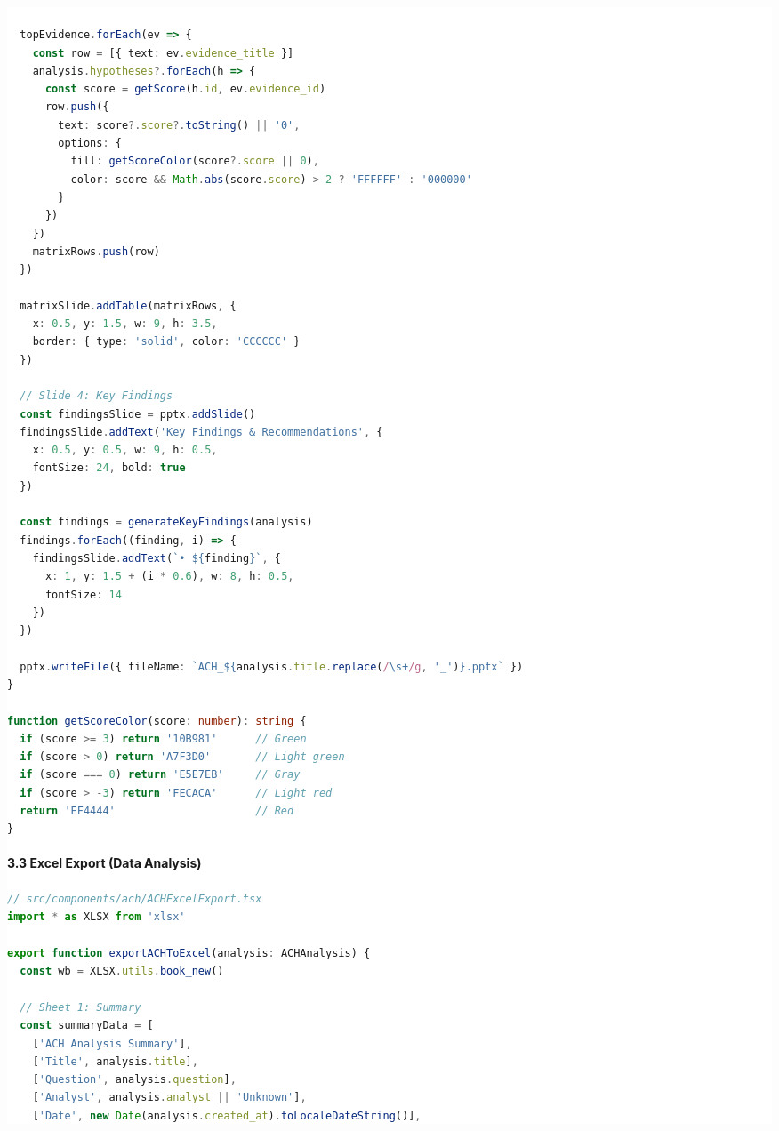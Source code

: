 ```typescript

  topEvidence.forEach(ev => {
    const row = [{ text: ev.evidence_title }]
    analysis.hypotheses?.forEach(h => {
      const score = getScore(h.id, ev.evidence_id)
      row.push({
        text: score?.score?.toString() || '0',
        options: {
          fill: getScoreColor(score?.score || 0),
          color: score && Math.abs(score.score) > 2 ? 'FFFFFF' : '000000'
        }
      })
    })
    matrixRows.push(row)
  })

  matrixSlide.addTable(matrixRows, {
    x: 0.5, y: 1.5, w: 9, h: 3.5,
    border: { type: 'solid', color: 'CCCCCC' }
  })

  // Slide 4: Key Findings
  const findingsSlide = pptx.addSlide()
  findingsSlide.addText('Key Findings & Recommendations', {
    x: 0.5, y: 0.5, w: 9, h: 0.5,
    fontSize: 24, bold: true
  })

  const findings = generateKeyFindings(analysis)
  findings.forEach((finding, i) => {
    findingsSlide.addText(`• ${finding}`, {
      x: 1, y: 1.5 + (i * 0.6), w: 8, h: 0.5,
      fontSize: 14
    })
  })

  pptx.writeFile({ fileName: `ACH_${analysis.title.replace(/\s+/g, '_')}.pptx` })
}

function getScoreColor(score: number): string {
  if (score >= 3) return '10B981'      // Green
  if (score > 0) return 'A7F3D0'       // Light green
  if (score === 0) return 'E5E7EB'     // Gray
  if (score > -3) return 'FECACA'      // Light red
  return 'EF4444'                      // Red
}
```

#### 3.3 Excel Export (Data Analysis)

```typescript
// src/components/ach/ACHExcelExport.tsx
import * as XLSX from 'xlsx'

export function exportACHToExcel(analysis: ACHAnalysis) {
  const wb = XLSX.utils.book_new()

  // Sheet 1: Summary
  const summaryData = [
    ['ACH Analysis Summary'],
    ['Title', analysis.title],
    ['Question', analysis.question],
    ['Analyst', analysis.analyst || 'Unknown'],
    ['Date', new Date(analysis.created_at).toLocaleDateString()],
```